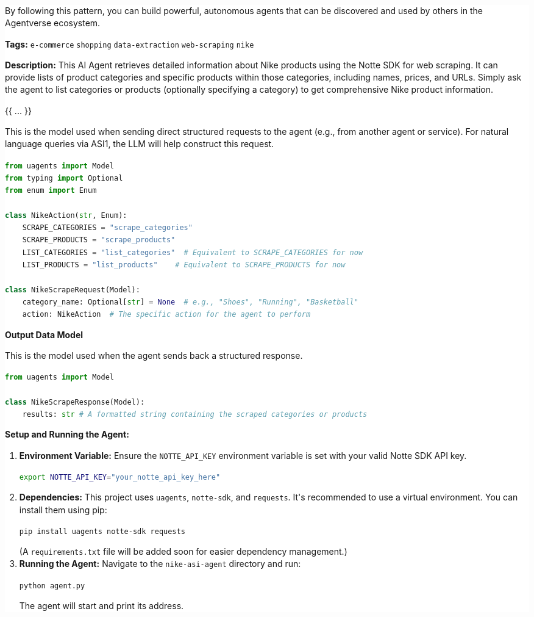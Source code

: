 By following this pattern, you can build powerful, autonomous agents that can be discovered and used by others in the Agentverse ecosystem.

**Tags:** `e-commerce` `shopping` `data-extraction` `web-scraping` `nike`

**Description:** This AI Agent retrieves detailed information about Nike products using the Notte SDK for web scraping. It can provide lists of product categories and specific products within those categories, including names, prices, and URLs. Simply ask the agent to list categories or products (optionally specifying a category) to get comprehensive Nike product information.

{{ ... }}

This is the model used when sending direct structured requests to the agent (e.g., from another agent or service). For natural language queries via ASI1, the LLM will help construct this request.

```python
from uagents import Model
from typing import Optional
from enum import Enum

class NikeAction(str, Enum):
    SCRAPE_CATEGORIES = "scrape_categories"
    SCRAPE_PRODUCTS = "scrape_products"
    LIST_CATEGORIES = "list_categories"  # Equivalent to SCRAPE_CATEGORIES for now
    LIST_PRODUCTS = "list_products"    # Equivalent to SCRAPE_PRODUCTS for now

class NikeScrapeRequest(Model):
    category_name: Optional[str] = None  # e.g., "Shoes", "Running", "Basketball"
    action: NikeAction  # The specific action for the agent to perform
```

**Output Data Model**

This is the model used when the agent sends back a structured response.

```python
from uagents import Model

class NikeScrapeResponse(Model):
    results: str # A formatted string containing the scraped categories or products
```

**Setup and Running the Agent:**

1.  **Environment Variable:** Ensure the `NOTTE_API_KEY` environment variable is set with your valid Notte SDK API key.
    ```bash
    export NOTTE_API_KEY="your_notte_api_key_here"
    ```
2.  **Dependencies:** This project uses `uagents`, `notte-sdk`, and `requests`. It's recommended to use a virtual environment. You can install them using pip:
    ```bash
    pip install uagents notte-sdk requests
    ```
    (A `requirements.txt` file will be added soon for easier dependency management.)
3.  **Running the Agent:** Navigate to the `nike-asi-agent` directory and run:
    ```bash
    python agent.py
    ```
    The agent will start and print its address.
